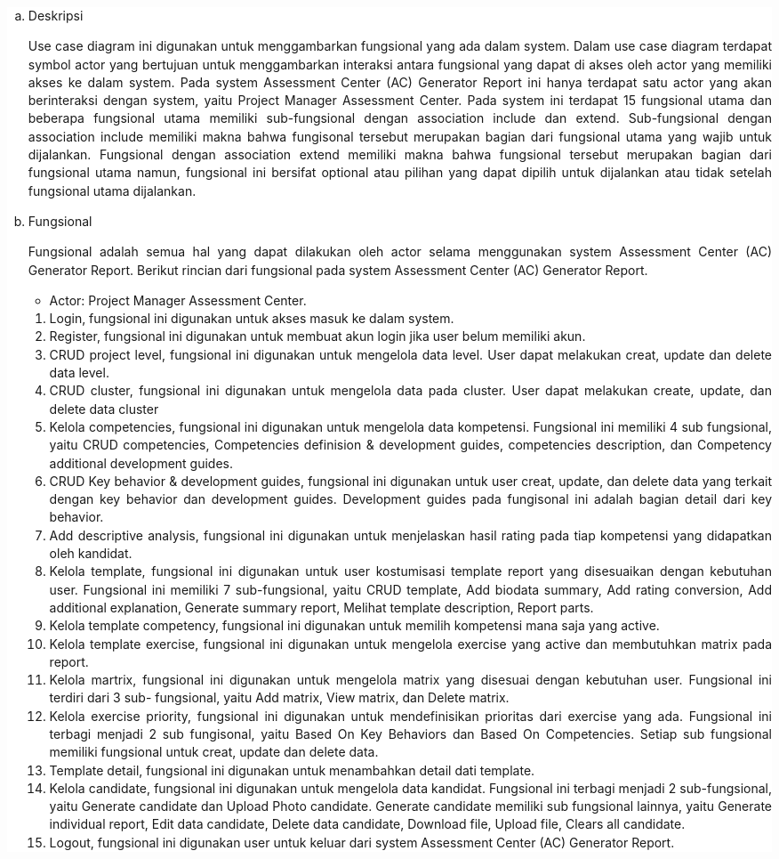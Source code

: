 <div style="text-align: justify;">
   <ol style="list-style-type: lower-alpha;">
       <li>Deskripsi <p>
            Use case diagram ini digunakan untuk menggambarkan fungsional yang ada dalam system. Dalam use case diagram terdapat symbol actor yang bertujuan untuk menggambarkan interaksi antara fungsional yang dapat di akses oleh actor yang memiliki akses ke dalam system. Pada system Assessment Center (AC) Generator Report ini hanya terdapat satu actor yang akan berinteraksi dengan system, yaitu Project Manager Assessment Center. Pada system ini terdapat 15 fungsional utama dan beberapa fungsional utama memiliki sub-fungsional dengan association include dan extend. Sub-fungsional dengan association include memiliki makna bahwa fungisonal tersebut merupakan bagian dari fungsional utama yang wajib untuk dijalankan. Fungsional dengan association extend memiliki makna bahwa fungsional tersebut merupakan bagian dari fungsional utama namun, fungsional ini bersifat optional atau pilihan yang dapat dipilih untuk dijalankan atau tidak setelah fungsional utama dijalankan.</p> 
       </li>
    <li>Fungsional
        <p>
            Fungsional adalah semua hal yang dapat dilakukan oleh actor selama menggunakan system Assessment Center (AC) Generator Report. Berikut rincian dari fungsional pada system Assessment Center (AC) Generator Report.
        </p>
       <ul>
           <li>Actor: Project Manager Assessment Center.</li>
        </ul>
        <ol>
            <li>Login, fungsional ini digunakan untuk akses masuk ke dalam system. </li>
            <li>Register, fungsional ini digunakan untuk membuat akun login  jika user belum memiliki akun.</li>
            <li>CRUD project level, fungsional ini digunakan untuk mengelola data level. User dapat melakukan creat, update dan delete data level. </li>
            <li>CRUD cluster, fungsional ini digunakan untuk mengelola data pada cluster. User dapat melakukan create, update, dan delete data cluster</li>
            <li>Kelola competencies, fungsional ini digunakan untuk mengelola data kompetensi. Fungsional ini memiliki 4 sub fungsional, yaitu CRUD competencies, Competencies definision &  development guides, competencies description, dan Competency additional development guides. </li>
            <li>CRUD Key behavior & development guides, fungsional ini digunakan untuk user creat, update, dan delete data yang terkait dengan key behavior dan development guides. Development guides pada fungisonal ini adalah bagian detail dari key behavior. </li>
            <li>Add descriptive analysis, fungsional ini digunakan untuk menjelaskan hasil rating pada tiap kompetensi yang didapatkan oleh kandidat.</li>
            <li>Kelola template, fungsional ini digunakan untuk user kostumisasi template report yang disesuaikan dengan kebutuhan user. Fungsional ini memiliki 7 sub-fungsional, yaitu CRUD template,  Add biodata summary, Add rating conversion, Add additional explanation, Generate summary report, Melihat template description, Report parts.</li>
            <li>Kelola template competency, fungsional ini digunakan untuk memilih kompetensi mana saja yang active.</li>
            <li>Kelola template exercise, fungsional ini digunakan untuk mengelola exercise yang active dan membutuhkan matrix pada report. </li>
            <li>Kelola martrix, fungsional ini digunakan untuk mengelola matrix yang disesuai dengan kebutuhan user. Fungsional ini terdiri dari 3 sub- fungsional, yaitu Add matrix, View matrix, dan Delete matrix.</li>
            <li>Kelola exercise priority, fungsional ini digunakan untuk mendefinisikan prioritas dari exercise yang ada. Fungsional ini  terbagi menjadi 2 sub fungisonal, yaitu Based On Key Behaviors dan Based On Competencies. Setiap sub fungsional memiliki fungsional untuk creat, update dan delete data. </li>
            <li>Template detail, fungsional ini digunakan untuk menambahkan detail dati template.</li>
            <li>Kelola candidate, fungsional ini digunakan untuk mengelola data kandidat. Fungsional ini terbagi menjadi 2 sub-fungsional, yaitu  Generate candidate dan Upload Photo candidate. Generate candidate memiliki sub fungsional lainnya, yaitu Generate individual report, Edit data candidate, Delete data candidate, Download file, Upload file, Clears all candidate.</li>
            <li>Logout, fungsional ini digunakan user untuk keluar dari system Assessment Center (AC) Generator Report.</li>
        </ol>
       </li>
    </ol>